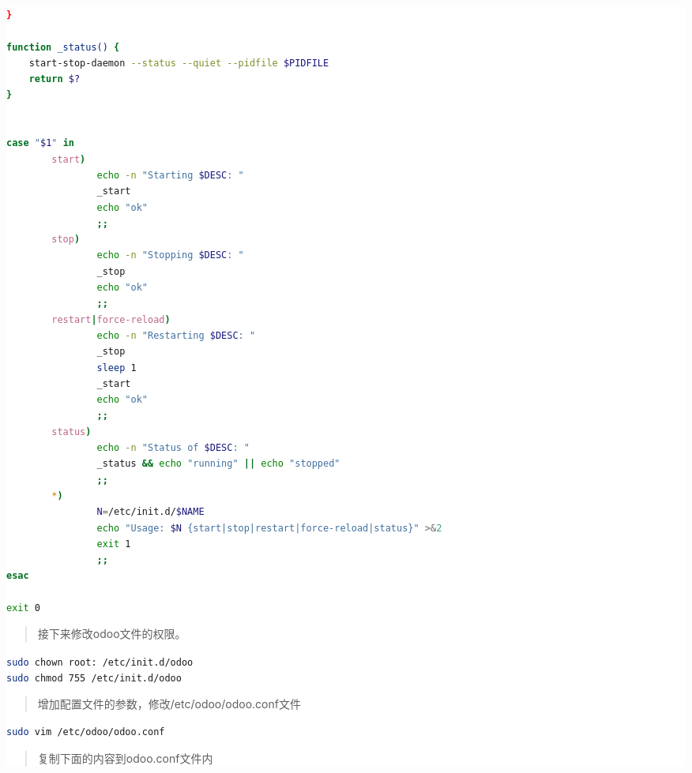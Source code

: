 ```bash
}

function _status() {
    start-stop-daemon --status --quiet --pidfile $PIDFILE
    return $?
}


case "$1" in
        start)
                echo -n "Starting $DESC: "
                _start
                echo "ok"
                ;;
        stop)
                echo -n "Stopping $DESC: "
                _stop
                echo "ok"
                ;;
        restart|force-reload)
                echo -n "Restarting $DESC: "
                _stop
                sleep 1
                _start
                echo "ok"
                ;;
        status)
                echo -n "Status of $DESC: "
                _status && echo "running" || echo "stopped"
                ;;
        *)
                N=/etc/init.d/$NAME
                echo "Usage: $N {start|stop|restart|force-reload|status}" >&2
                exit 1
                ;;
esac

exit 0
```

>接下来修改odoo文件的权限。

```sh
sudo chown root: /etc/init.d/odoo
sudo chmod 755 /etc/init.d/odoo
```
> 增加配置文件的参数，修改/etc/odoo/odoo.conf文件

```sh
sudo vim /etc/odoo/odoo.conf
```
> 复制下面的内容到odoo.conf文件内
